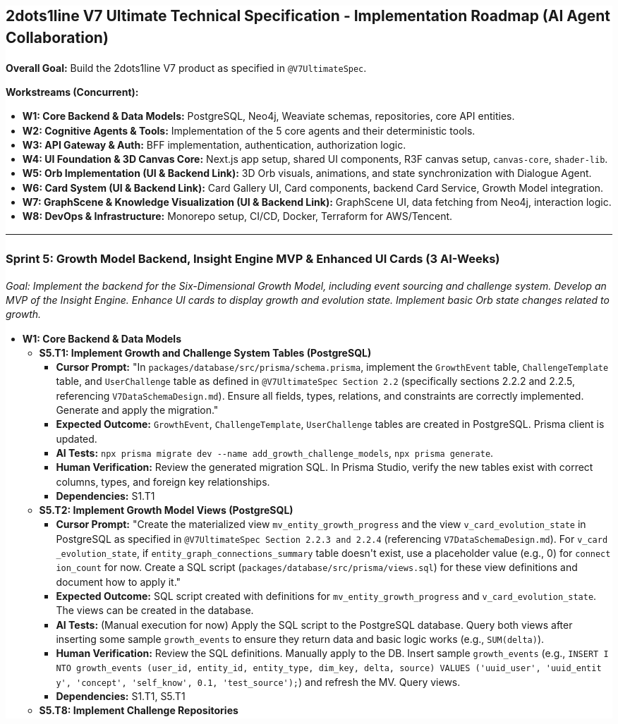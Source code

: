 ## 2dots1line V7 Ultimate Technical Specification - Implementation Roadmap (AI Agent Collaboration)

**Overall Goal:** Build the 2dots1line V7 product as specified in `@V7UltimateSpec`.

**Workstreams (Concurrent):**

*   **W1: Core Backend & Data Models:** PostgreSQL, Neo4j, Weaviate schemas, repositories, core API entities.
*   **W2: Cognitive Agents & Tools:** Implementation of the 5 core agents and their deterministic tools.
*   **W3: API Gateway & Auth:** BFF implementation, authentication, authorization logic.
*   **W4: UI Foundation & 3D Canvas Core:** Next.js app setup, shared UI components, R3F canvas setup, `canvas-core`, `shader-lib`.
*   **W5: Orb Implementation (UI & Backend Link):** 3D Orb visuals, animations, and state synchronization with Dialogue Agent.
*   **W6: Card System (UI & Backend Link):** Card Gallery UI, Card components, backend Card Service, Growth Model integration.
*   **W7: GraphScene & Knowledge Visualization (UI & Backend Link):** GraphScene UI, data fetching from Neo4j, interaction logic.
*   **W8: DevOps & Infrastructure:** Monorepo setup, CI/CD, Docker, Terraform for AWS/Tencent.

---

### Sprint 5: Growth Model Backend, Insight Engine MVP & Enhanced UI Cards (3 AI-Weeks)

*Goal: Implement the backend for the Six-Dimensional Growth Model, including event sourcing and challenge system. Develop an MVP of the Insight Engine. Enhance UI cards to display growth and evolution state. Implement basic Orb state changes related to growth.*

*   **W1: Core Backend & Data Models**
    *   **S5.T1: Implement Growth and Challenge System Tables (PostgreSQL)**
        *   **Cursor Prompt:** "In `packages/database/src/prisma/schema.prisma`, implement the `GrowthEvent` table, `ChallengeTemplate` table, and `UserChallenge` table as defined in `@V7UltimateSpec Section 2.2` (specifically sections 2.2.2 and 2.2.5, referencing `V7DataSchemaDesign.md`). Ensure all fields, types, relations, and constraints are correctly implemented. Generate and apply the migration."
        *   **Expected Outcome:** `GrowthEvent`, `ChallengeTemplate`, `UserChallenge` tables are created in PostgreSQL. Prisma client is updated.
        *   **AI Tests:** `npx prisma migrate dev --name add_growth_challenge_models`, `npx prisma generate`.
        *   **Human Verification:** Review the generated migration SQL. In Prisma Studio, verify the new tables exist with correct columns, types, and foreign key relationships.
        *   **Dependencies:** S1.T1
    *   **S5.T2: Implement Growth Model Views (PostgreSQL)**
        *   **Cursor Prompt:** "Create the materialized view `mv_entity_growth_progress` and the view `v_card_evolution_state` in PostgreSQL as specified in `@V7UltimateSpec Section 2.2.3 and 2.2.4` (referencing `V7DataSchemaDesign.md`). For `v_card_evolution_state`, if `entity_graph_connections_summary` table doesn't exist, use a placeholder value (e.g., 0) for `connection_count` for now. Create a SQL script (`packages/database/src/prisma/views.sql`) for these view definitions and document how to apply it."
        *   **Expected Outcome:** SQL script created with definitions for `mv_entity_growth_progress` and `v_card_evolution_state`. The views can be created in the database.
        *   **AI Tests:** (Manual execution for now) Apply the SQL script to the PostgreSQL database. Query both views after inserting some sample `growth_events` to ensure they return data and basic logic works (e.g., `SUM(delta)`).
        *   **Human Verification:** Review the SQL definitions. Manually apply to the DB. Insert sample `growth_events` (e.g., `INSERT INTO growth_events (user_id, entity_id, entity_type, dim_key, delta, source) VALUES ('uuid_user', 'uuid_entity', 'concept', 'self_know', 0.1, 'test_source');`) and refresh the MV. Query views.
        *   **Dependencies:** S1.T1, S5.T1
    *   **S5.T8: Implement Challenge Repositories**